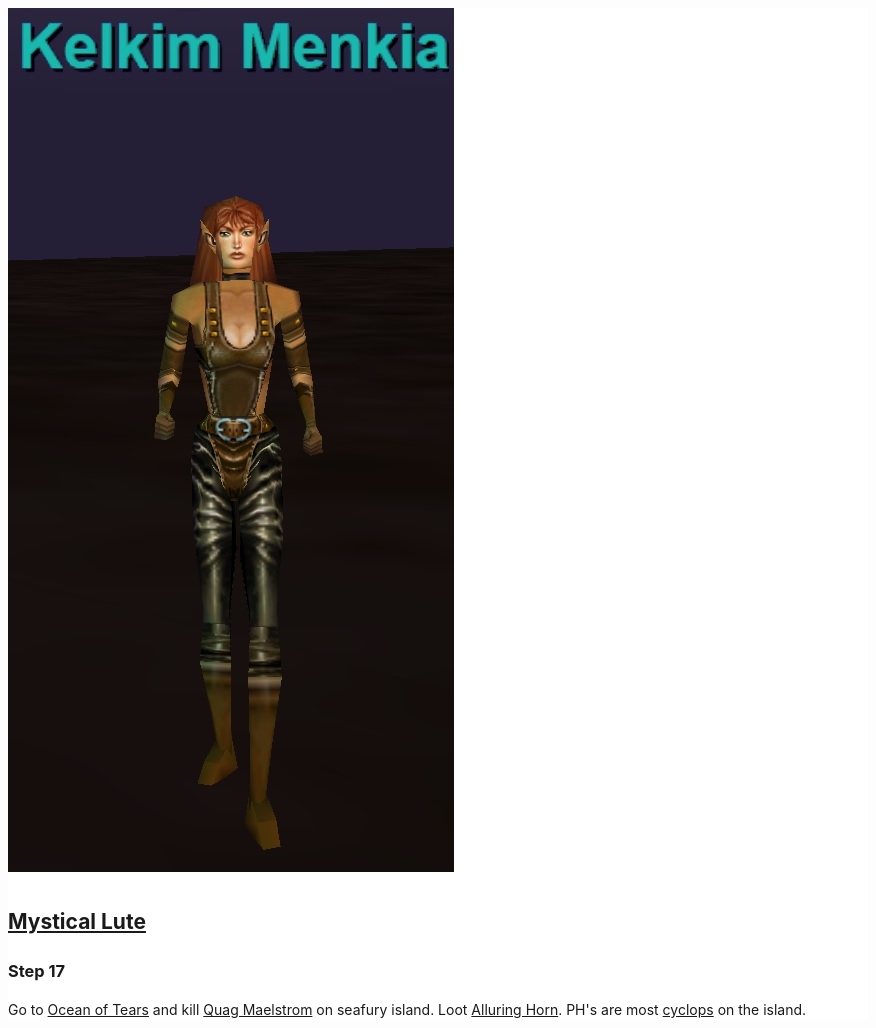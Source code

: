 ![Kelkim-Menkia.jpg](/static/guide_images/epics/bard/Kelkim-Menkia.jpg)

## [Mystical Lute](/item/20538)

### Step 17

Go to [Ocean of Tears](/zone/69) and kill [Quag Maelstrom](/npc/69093) on seafury island. Loot [Alluring Horn](/item/20530). PH's are most [cyclops](/npc/69128) on the island.
